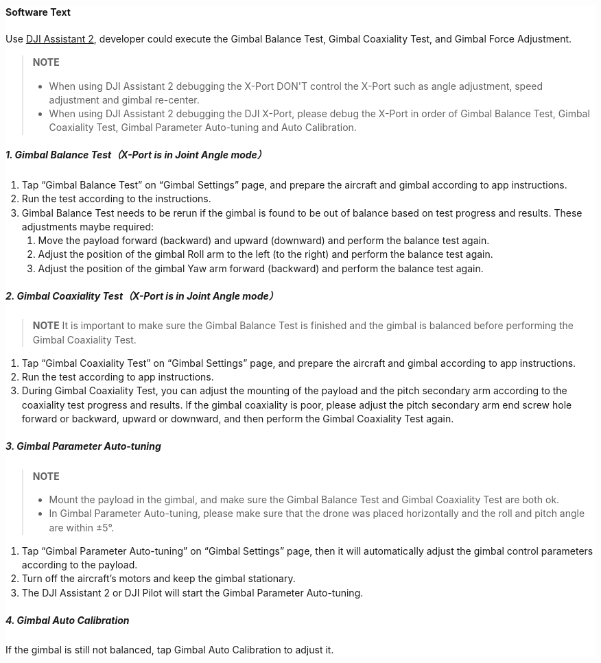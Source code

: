 #### Software Text 
Use [DJI Assistant 2](http://www.dji.com/matrice-200-series-v2/info#downloads), developer could execute the Gimbal Balance Test, Gimbal Coaxiality Test, and Gimbal Force Adjustment.

> **NOTE** 
> * When using DJI Assistant 2 debugging the X-Port DON'T control the X-Port such as angle adjustment, speed adjustment and gimbal re-center.
> * When using DJI Assistant 2 debugging the DJI X-Port, please debug the X-Port in order of Gimbal Balance Test, Gimbal Coaxiality Test, Gimbal Parameter Auto-tuning and  Auto Calibration.

##### 1. Gimbal Balance Test（X-Port is in Joint Angle mode）  
1. Tap “Gimbal Balance Test” on “Gimbal Settings” page, and prepare the aircraft and gimbal according to app instructions.
2. Run the test according to the instructions.
3. Gimbal Balance Test needs to be rerun if the gimbal is found to be out of balance based on test progress and results. These adjustments maybe required:
   1. Move the payload forward (backward) and upward (downward) and perform the balance test again.
   2. Adjust the position of the gimbal Roll arm to the left (to the right) and perform the balance test again.
   3. Adjust the position of the gimbal Yaw arm forward (backward) and perform the balance test again.

##### 2. Gimbal Coaxiality Test（X-Port is in Joint Angle mode）    

> **NOTE** It is important to make sure the Gimbal Balance Test is finished and the gimbal is balanced before performing the Gimbal Coaxiality Test.   
1. Tap “Gimbal Coaxiality Test” on “Gimbal Settings” page, and prepare the aircraft and gimbal according to app instructions.
2. Run the test according to app instructions.
3. During Gimbal Coaxiality Test, you can adjust the mounting of the payload and the pitch secondary arm according to the coaxiality test progress and results. If the gimbal coaxiality is poor, please adjust the pitch secondary arm end screw hole forward or backward, upward or downward, and then perform the Gimbal Coaxiality Test again.

##### 3. Gimbal Parameter Auto-tuning
> **NOTE** 
> * Mount the payload in the gimbal, and make sure the Gimbal Balance Test and Gimbal Coaxiality Test are both ok.
> * In Gimbal Parameter Auto-tuning, please make sure that the drone was placed horizontally and the roll and pitch angle are within ±5°.

1. Tap “Gimbal Parameter Auto-tuning” on “Gimbal Settings” page, then it will automatically adjust the gimbal control parameters according to the payload.     
2. Turn off the aircraft’s motors and keep the gimbal stationary.  
3. The DJI Assistant 2 or DJI Pilot will start the Gimbal Parameter Auto-tuning.

##### 4. Gimbal Auto Calibration
If the gimbal is still not balanced, tap Gimbal Auto Calibration to adjust it.
